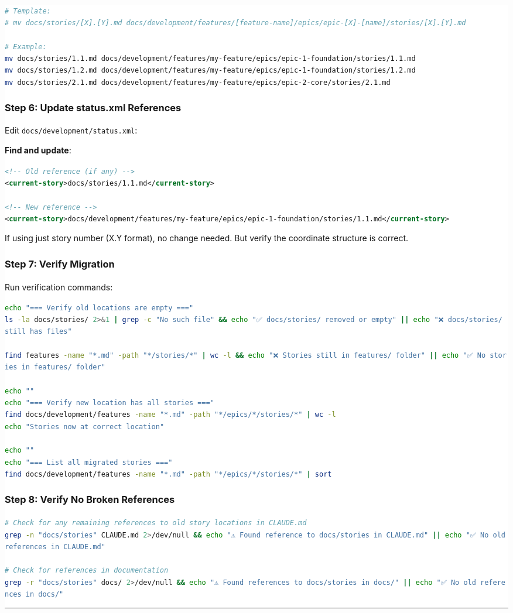 ```bash
# Template:
# mv docs/stories/[X].[Y].md docs/development/features/[feature-name]/epics/epic-[X]-[name]/stories/[X].[Y].md

# Example:
mv docs/stories/1.1.md docs/development/features/my-feature/epics/epic-1-foundation/stories/1.1.md
mv docs/stories/1.2.md docs/development/features/my-feature/epics/epic-1-foundation/stories/1.2.md
mv docs/stories/2.1.md docs/development/features/my-feature/epics/epic-2-core/stories/2.1.md
```

### Step 6: Update status.xml References

Edit `docs/development/status.xml`:

**Find and update**:
```xml
<!-- Old reference (if any) -->
<current-story>docs/stories/1.1.md</current-story>

<!-- New reference -->
<current-story>docs/development/features/my-feature/epics/epic-1-foundation/stories/1.1.md</current-story>
```

If using just story number (X.Y format), no change needed. But verify the coordinate structure is correct.

### Step 7: Verify Migration

Run verification commands:

```bash
echo "=== Verify old locations are empty ==="
ls -la docs/stories/ 2>&1 | grep -c "No such file" && echo "✅ docs/stories/ removed or empty" || echo "❌ docs/stories/ still has files"

find features -name "*.md" -path "*/stories/*" | wc -l && echo "❌ Stories still in features/ folder" || echo "✅ No stories in features/ folder"

echo ""
echo "=== Verify new location has all stories ==="
find docs/development/features -name "*.md" -path "*/epics/*/stories/*" | wc -l
echo "Stories now at correct location"

echo ""
echo "=== List all migrated stories ==="
find docs/development/features -name "*.md" -path "*/epics/*/stories/*" | sort
```

### Step 8: Verify No Broken References

```bash
# Check for any remaining references to old story locations in CLAUDE.md
grep -n "docs/stories" CLAUDE.md 2>/dev/null && echo "⚠️ Found reference to docs/stories in CLAUDE.md" || echo "✅ No old references in CLAUDE.md"

# Check for references in documentation
grep -r "docs/stories" docs/ 2>/dev/null && echo "⚠️ Found references to docs/stories in docs/" || echo "✅ No old references in docs/"
```

---